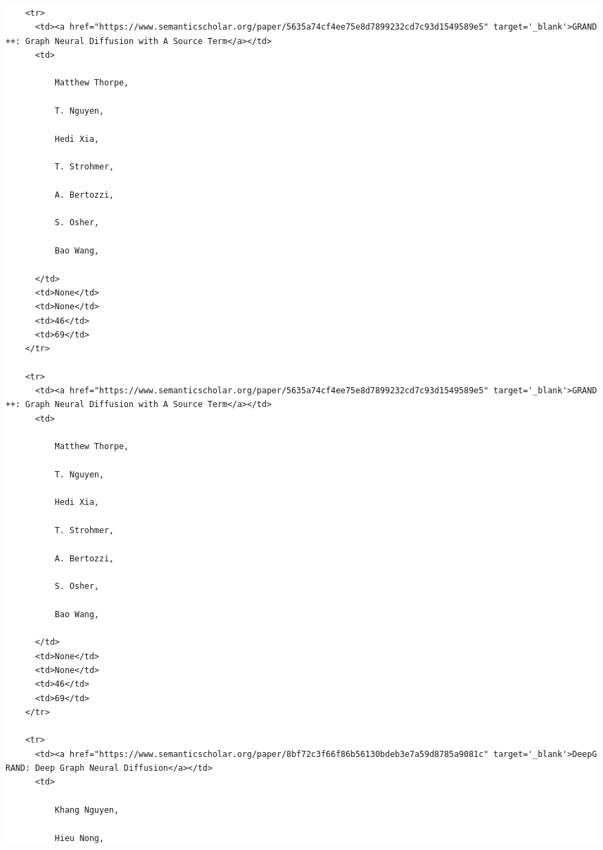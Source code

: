         <tr>
          <td><a href="https://www.semanticscholar.org/paper/5635a74cf4ee75e8d7899232cd7c93d1549589e5" target='_blank'>GRAND++: Graph Neural Diffusion with A Source Term</a></td>
          <td>
            
              Matthew Thorpe,
            
              T. Nguyen,
            
              Hedi Xia,
            
              T. Strohmer,
            
              A. Bertozzi,
            
              S. Osher,
            
              Bao Wang,
            
          </td>
          <td>None</td>
          <td>None</td>
          <td>46</td>
          <td>69</td>
        </tr>
    
        <tr>
          <td><a href="https://www.semanticscholar.org/paper/5635a74cf4ee75e8d7899232cd7c93d1549589e5" target='_blank'>GRAND++: Graph Neural Diffusion with A Source Term</a></td>
          <td>
            
              Matthew Thorpe,
            
              T. Nguyen,
            
              Hedi Xia,
            
              T. Strohmer,
            
              A. Bertozzi,
            
              S. Osher,
            
              Bao Wang,
            
          </td>
          <td>None</td>
          <td>None</td>
          <td>46</td>
          <td>69</td>
        </tr>
    
        <tr>
          <td><a href="https://www.semanticscholar.org/paper/8bf72c3f66f86b56130bdeb3e7a59d8785a9081c" target='_blank'>DeepGRAND: Deep Graph Neural Diffusion</a></td>
          <td>
            
              Khang Nguyen,
            
              Hieu Nong,
            